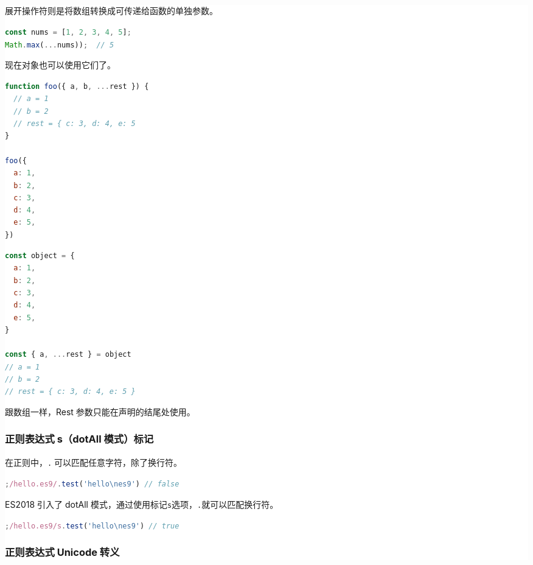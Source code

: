 展开操作符则是将数组转换成可传递给函数的单独参数。

```javascript
const nums = [1, 2, 3, 4, 5];
Math.max(...nums));  // 5
```

现在对象也可以使用它们了。

```javascript
function foo({ a, b, ...rest }) {
  // a = 1
  // b = 2
  // rest = { c: 3, d: 4, e: 5
}

foo({
  a: 1,
  b: 2,
  c: 3,
  d: 4,
  e: 5,
})
```

```javascript
const object = {
  a: 1,
  b: 2,
  c: 3,
  d: 4,
  e: 5,
}

const { a, ...rest } = object
// a = 1
// b = 2
// rest = { c: 3, d: 4, e: 5 }
```

跟数组一样，Rest 参数只能在声明的结尾处使用。

### 正则表达式 s（dotAll 模式）标记

在正则中，`.` 可以匹配任意字符，除了换行符。

```javascript
;/hello.es9/.test('hello\nes9') // false
```

ES2018 引入了 dotAll 模式，通过使用标记`s`选项，`.`就可以匹配换行符。

```javascript
;/hello.es9/s.test('hello\nes9') // true
```

### 正则表达式 Unicode 转义

